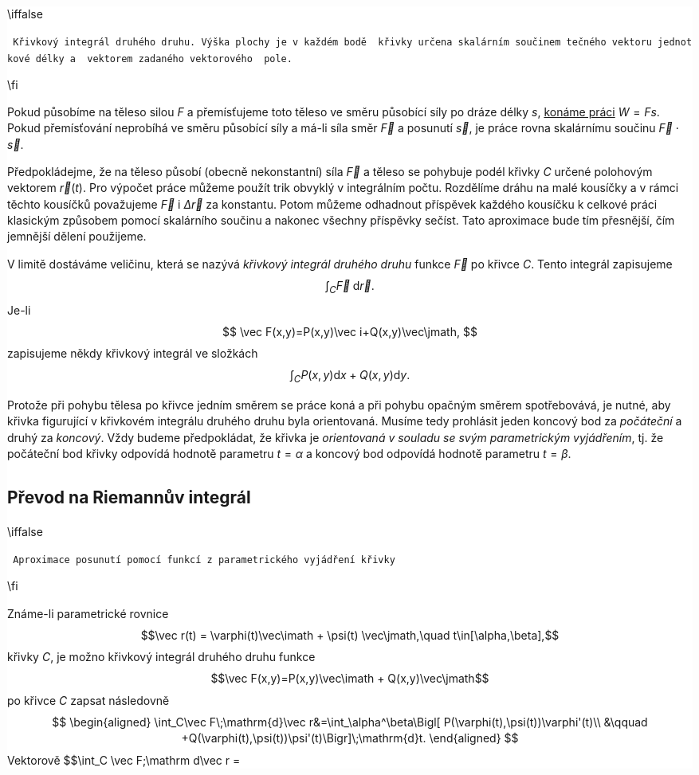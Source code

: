 <div class='obtekat'>

\iffalse

```{figure} krivkovy_integral_druheho_druhu_1.png
 Křivkový integrál druhého druhu. Výška plochy je v každém bodě  křivky určena skalárním součinem tečného vektoru jednotkové délky a  vektorem zadaného vektorového  pole.
```

\fi

</div>

Pokud působíme na těleso silou $F$ a přemísťujeme toto těleso ve směru
působící síly po dráze délky $s$,
[konáme práci](http://cs.wikipedia.org/wiki/Mechanická\_práce)
$W=Fs$. Pokud přemísťování neprobíhá ve směru působící síly a má-li
síla směr $\vec F$ a posunutí $\vec s$, je práce rovna skalárnímu
součinu $\vec F\cdot\vec s$.

Předpokládejme, že na těleso působí (obecně nekonstantní) síla $\vec F$ a těleso se pohybuje podél křivky $C$ určené polohovým vektorem $\vec r(t)$. Pro výpočet práce můžeme použít trik obvyklý v integrálním počtu. Rozdělíme dráhu na malé kousíčky a v rámci těchto kousíčků považujeme $\vec F$ i $\Delta \vec r$ za konstantu. Potom můžeme odhadnout příspěvek každého kousíčku k celkové práci klasickým způsobem pomocí skalárního součinu a nakonec všechny příspěvky sečíst. Tato aproximace bude tím přesnější, čím jemnější dělení použijeme.

V limitě dostáváme veličinu, která se nazývá *křivkový integrál
druhého druhu* funkce $\vec F$ po křivce $C$. Tento integrál zapisujeme $$
\int_C\vec F\;\mathrm{d}\vec r .$$ Je-li $$ \vec F(x,y)=P(x,y)\vec
i+Q(x,y)\vec\jmath, $$ zapisujeme někdy křivkový integrál
 ve složkách $$ \int_C P(x,y)\mathrm{d}
x+Q(x,y)\mathrm{d} y.  $$

Protože při pohybu tělesa po křivce jedním směrem se práce koná a při pohybu opačným směrem spotřebovává, je nutné, aby křivka figurující v křivkovém integrálu druhého druhu byla orientovaná. Musíme tedy prohlásit jeden koncový bod za *počáteční* a druhý za *koncový*. Vždy budeme předpokládat, že křivka je *orientovaná v souladu se svým parametrickým vyjádřením*, tj. že počáteční bod křivky odpovídá hodnotě parametru $t=\alpha$ a koncový bod odpovídá hodnotě parametru $t=\beta$.

## Převod na Riemannův integrál

<div class="obtekat">


\iffalse

```{figure} element_posunuti.png
 Aproximace posunutí pomocí funkcí z parametrického vyjádření křivky
```

\fi

</div>

Známe-li parametrické rovnice
$$\vec r(t) = \varphi(t)\vec\imath + \psi(t) \vec\jmath,\quad t\in[\alpha,\beta],$$
křivky $C$, je možno křivkový integrál
druhého druhu funkce
$$\vec F(x,y)=P(x,y)\vec\imath + Q(x,y)\vec\jmath$$
po křivce $C$ zapsat
následovně 
$$
\begin{aligned}
\int_C\vec F\;\mathrm{d}\vec r&=\int_\alpha^\beta\Bigl[ P(\varphi(t),\psi(t))\varphi'(t)\\ &\qquad +Q(\varphi(t),\psi(t))\psi'(t)\Bigr]\;\mathrm{d}t.
\end{aligned}
$$ 
Vektorově
$$\int_C \vec F\;\mathrm d\vec r = 